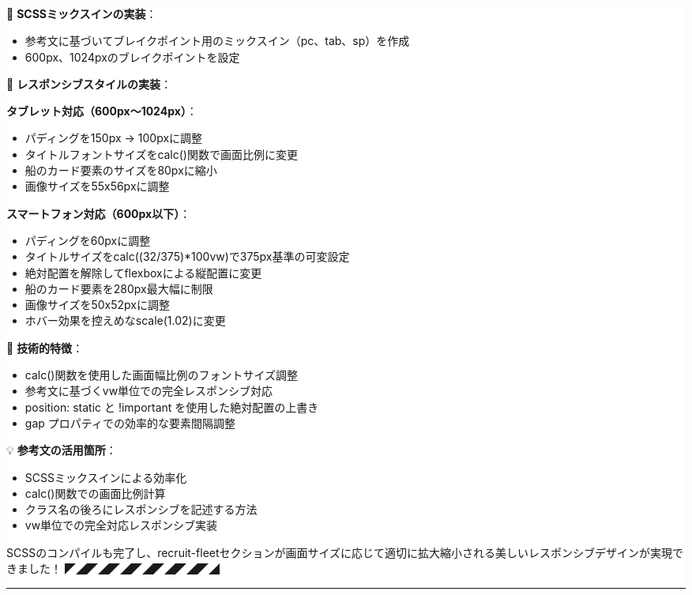 🔧 **SCSSミックスインの実装**：
- 参考文に基づいてブレイクポイント用のミックスイン（pc、tab、sp）を作成
- 600px、1024pxのブレイクポイントを設定

🎨 **レスポンシブスタイルの実装**：

**タブレット対応（600px〜1024px）**：
- パディングを150px → 100pxに調整
- タイトルフォントサイズをcalc()関数で画面比例に変更
- 船のカード要素のサイズを80pxに縮小
- 画像サイズを55x56pxに調整

**スマートフォン対応（600px以下）**：
- パディングを60pxに調整
- タイトルサイズをcalc((32/375)*100vw)で375px基準の可変設定
- 絶対配置を解除してflexboxによる縦配置に変更
- 船のカード要素を280px最大幅に制限
- 画像サイズを50x52pxに調整
- ホバー効果を控えめなscale(1.02)に変更

🚀 **技術的特徴**：
- calc()関数を使用した画面幅比例のフォントサイズ調整
- 参考文に基づくvw単位での完全レスポンシブ対応
- position: static と !important を使用した絶対配置の上書き
- gap プロパティでの効率的な要素間隔調整

💡 **参考文の活用箇所**：
- SCSSミックスインによる効率化
- calc()関数での画面比例計算
- クラス名の後ろにレスポンシブを記述する方法
- vw単位での完全対応レスポンシブ実装

SCSSのコンパイルも完了し、recruit-fleetセクションが画面サイズに応じて適切に拡大縮小される美しいレスポンシブデザインが実現できました！
◤◢◤◢◤◢◤◢◤◢◤◢◤◢

---

